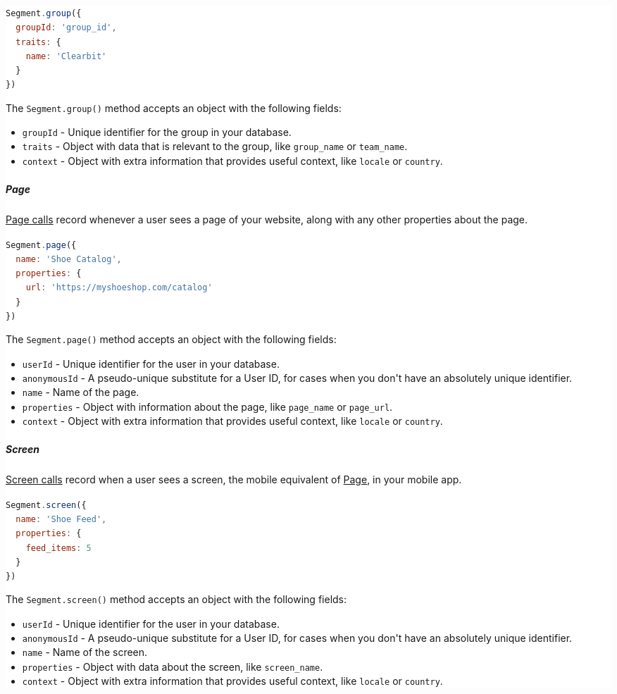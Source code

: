 
```js
Segment.group({
  groupId: 'group_id',
  traits: {
    name: 'Clearbit'
  }
})
```

The `Segment.group()` method accepts an object with the following fields:

- `groupId` - Unique identifier for the group in your database.
- `traits` - Object with data that is relevant to the group, like `group_name` or `team_name`.
- `context` - Object with extra information that provides useful context, like `locale` or `country`.

##### Page

[Page calls](/docs/connections/spec/page/) record whenever a user sees a page of your website, along with any other properties about the page.

```js
Segment.page({
  name: 'Shoe Catalog',
  properties: {
    url: 'https://myshoeshop.com/catalog'
  }
})
```

The `Segment.page()` method accepts an object with the following fields:

- `userId` - Unique identifier for the user in your database.
- `anonymousId` - A pseudo-unique substitute for a User ID, for cases when you don't have an absolutely unique identifier.
- `name` - Name of the page.
- `properties` - Object with information about the page, like `page_name` or `page_url`.
- `context` - Object with extra information that provides useful context, like `locale` or `country`.

##### Screen

[Screen calls](/docs/connections/spec/screen/) record when a user sees a screen, the mobile equivalent of [Page](#page), in your mobile app.

```js
Segment.screen({
  name: 'Shoe Feed',
  properties: {
    feed_items: 5
  }
})
```

The `Segment.screen()` method accepts an object with the following fields:

- `userId` - Unique identifier for the user in your database.
- `anonymousId` - A pseudo-unique substitute for a User ID, for cases when you don't have an absolutely unique identifier.
- `name` - Name of the screen.
- `properties` - Object with data about the screen, like `screen_name`.
- `context` - Object with extra information that provides useful context, like `locale` or `country`.
